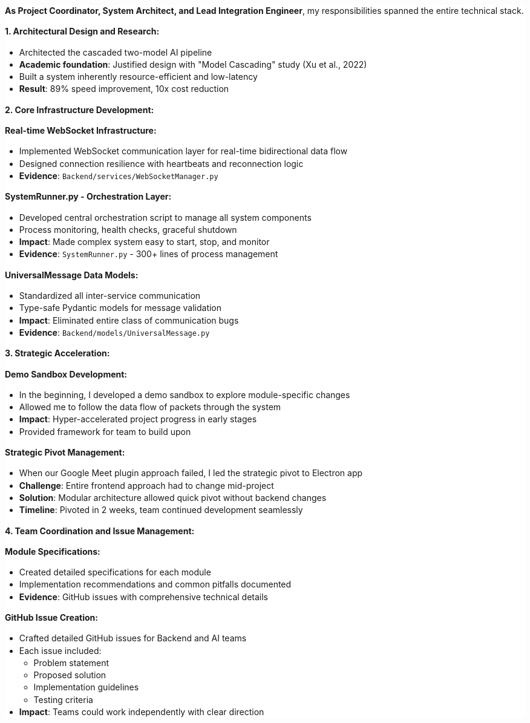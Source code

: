 **As Project Coordinator, System Architect, and Lead Integration Engineer**, my responsibilities spanned the entire technical stack.

**1. Architectural Design and Research:**
- Architected the cascaded two-model AI pipeline
- **Academic foundation**: Justified design with "Model Cascading" study (Xu et al., 2022)
- Built a system inherently resource-efficient and low-latency
- **Result**: 89% speed improvement, 10x cost reduction

**2. Core Infrastructure Development:**

**Real-time WebSocket Infrastructure:**
- Implemented WebSocket communication layer for real-time bidirectional data flow
- Designed connection resilience with heartbeats and reconnection logic
- **Evidence**: `Backend/services/WebSocketManager.py`

**SystemRunner.py - Orchestration Layer:**
- Developed central orchestration script to manage all system components
- Process monitoring, health checks, graceful shutdown
- **Impact**: Made complex system easy to start, stop, and monitor
- **Evidence**: `SystemRunner.py` - 300+ lines of process management

**UniversalMessage Data Models:**
- Standardized all inter-service communication
- Type-safe Pydantic models for message validation
- **Impact**: Eliminated entire class of communication bugs
- **Evidence**: `Backend/models/UniversalMessage.py`

**3. Strategic Acceleration:**

**Demo Sandbox Development:**
- In the beginning, I developed a demo sandbox to explore module-specific changes
- Allowed me to follow the data flow of packets through the system
- **Impact**: Hyper-accelerated project progress in early stages
- Provided framework for team to build upon

**Strategic Pivot Management:**
- When our Google Meet plugin approach failed, I led the strategic pivot to Electron app
- **Challenge**: Entire frontend approach had to change mid-project
- **Solution**: Modular architecture allowed quick pivot without backend changes
- **Timeline**: Pivoted in 2 weeks, team continued development seamlessly

**4. Team Coordination and Issue Management:**

**Module Specifications:**
- Created detailed specifications for each module
- Implementation recommendations and common pitfalls documented
- **Evidence**: GitHub issues with comprehensive technical details

**GitHub Issue Creation:**
- Crafted detailed GitHub issues for Backend and AI teams
- Each issue included:
  - Problem statement
  - Proposed solution
  - Implementation guidelines
  - Testing criteria
- **Impact**: Teams could work independently with clear direction
